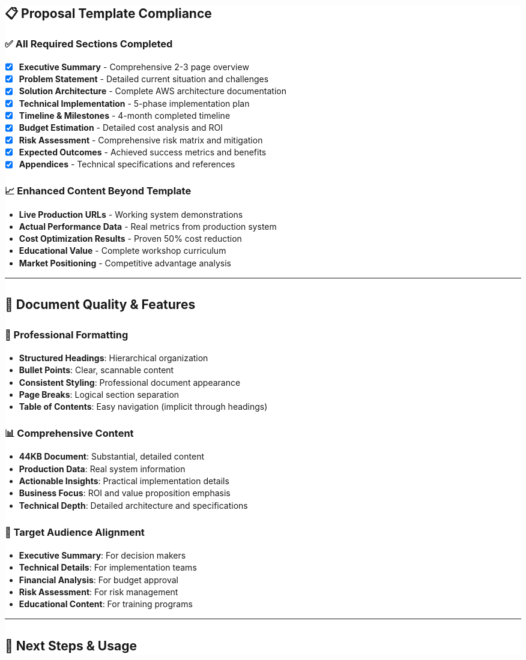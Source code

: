 
## 📋 **Proposal Template Compliance**

### **✅ All Required Sections Completed**
- [x] **Executive Summary** - Comprehensive 2-3 page overview
- [x] **Problem Statement** - Detailed current situation and challenges
- [x] **Solution Architecture** - Complete AWS architecture documentation
- [x] **Technical Implementation** - 5-phase implementation plan
- [x] **Timeline & Milestones** - 4-month completed timeline
- [x] **Budget Estimation** - Detailed cost analysis and ROI
- [x] **Risk Assessment** - Comprehensive risk matrix and mitigation
- [x] **Expected Outcomes** - Achieved success metrics and benefits
- [x] **Appendices** - Technical specifications and references

### **📈 Enhanced Content Beyond Template**
- **Live Production URLs** - Working system demonstrations
- **Actual Performance Data** - Real metrics from production system
- **Cost Optimization Results** - Proven 50% cost reduction
- **Educational Value** - Complete workshop curriculum
- **Market Positioning** - Competitive advantage analysis

---

## 🎉 **Document Quality & Features**

### **📝 Professional Formatting**
- **Structured Headings**: Hierarchical organization
- **Bullet Points**: Clear, scannable content
- **Consistent Styling**: Professional document appearance
- **Page Breaks**: Logical section separation
- **Table of Contents**: Easy navigation (implicit through headings)

### **📊 Comprehensive Content**
- **44KB Document**: Substantial, detailed content
- **Production Data**: Real system information
- **Actionable Insights**: Practical implementation details
- **Business Focus**: ROI and value proposition emphasis
- **Technical Depth**: Detailed architecture and specifications

### **🎯 Target Audience Alignment**
- **Executive Summary**: For decision makers
- **Technical Details**: For implementation teams
- **Financial Analysis**: For budget approval
- **Risk Assessment**: For risk management
- **Educational Content**: For training programs

---

## 🚀 **Next Steps & Usage**

